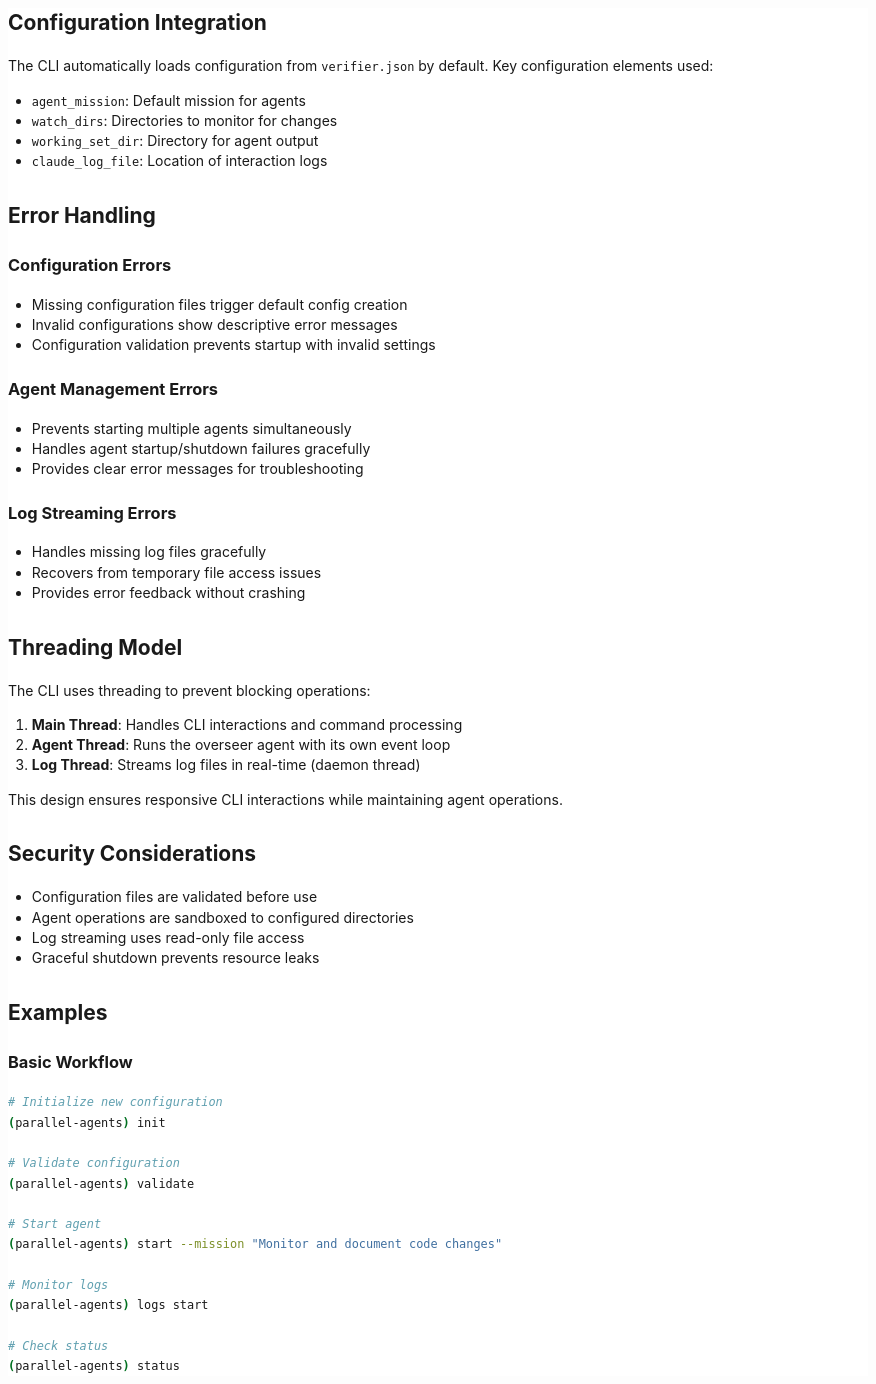 ## Configuration Integration

The CLI automatically loads configuration from `verifier.json` by default. Key configuration elements used:

- `agent_mission`: Default mission for agents
- `watch_dirs`: Directories to monitor for changes
- `working_set_dir`: Directory for agent output
- `claude_log_file`: Location of interaction logs

## Error Handling

### Configuration Errors
- Missing configuration files trigger default config creation
- Invalid configurations show descriptive error messages
- Configuration validation prevents startup with invalid settings

### Agent Management Errors
- Prevents starting multiple agents simultaneously
- Handles agent startup/shutdown failures gracefully
- Provides clear error messages for troubleshooting

### Log Streaming Errors
- Handles missing log files gracefully
- Recovers from temporary file access issues
- Provides error feedback without crashing

## Threading Model

The CLI uses threading to prevent blocking operations:

1. **Main Thread**: Handles CLI interactions and command processing
2. **Agent Thread**: Runs the overseer agent with its own event loop
3. **Log Thread**: Streams log files in real-time (daemon thread)

This design ensures responsive CLI interactions while maintaining agent operations.

## Security Considerations

- Configuration files are validated before use
- Agent operations are sandboxed to configured directories
- Log streaming uses read-only file access
- Graceful shutdown prevents resource leaks

## Examples

### Basic Workflow
```bash
# Initialize new configuration
(parallel-agents) init

# Validate configuration
(parallel-agents) validate

# Start agent
(parallel-agents) start --mission "Monitor and document code changes"

# Monitor logs
(parallel-agents) logs start

# Check status
(parallel-agents) status
```